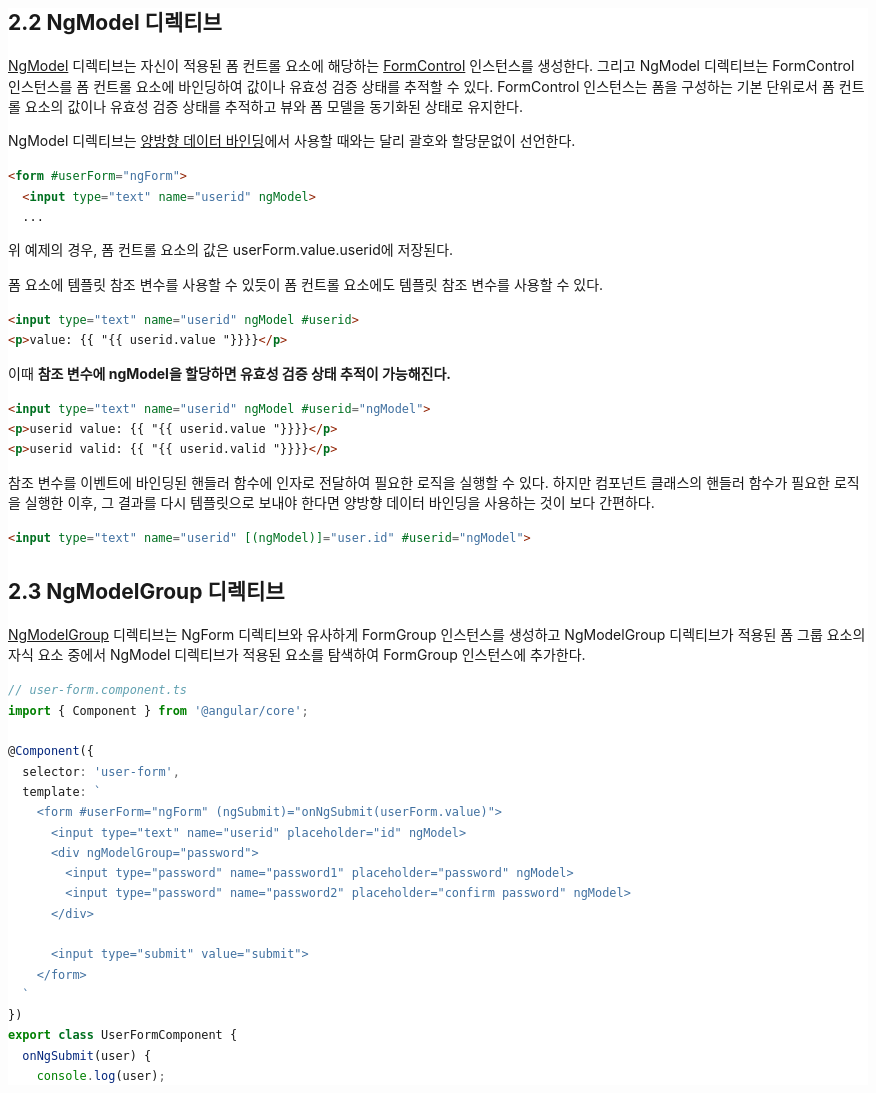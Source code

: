 ## 2.2 NgModel 디렉티브

[NgModel](https://angular.io/api/forms/NgModel) 디렉티브는 자신이 적용된 폼 컨트롤 요소에 해당하는 [FormControl](https://angular.io/api/forms/FormControl) 인스턴스를 생성한다. 그리고 NgModel 디렉티브는 FormControl 인스턴스를 폼 컨트롤 요소에 바인딩하여 값이나 유효성 검증 상태를 추적할 수 있다. FormControl 인스턴스는 폼을 구성하는 기본 단위로서 폼 컨트롤 요소의 값이나 유효성 검증 상태를 추적하고 뷰와 폼 모델을 동기화된 상태로 유지한다.

NgModel 디렉티브는 [양방향 데이터 바인딩](./angular-component-template-syntax#17-양방향-데이터-바인딩two-way-binding)에서 사용할 때와는 달리 괄호와 할당문없이 선언한다.

```html
<form #userForm="ngForm">
  <input type="text" name="userid" ngModel>
  ...
```

위 예제의 경우, 폼 컨트롤 요소의 값은 userForm.value.userid에 저장된다.

폼 요소에 템플릿 참조 변수를 사용할 수 있듯이 폼 컨트롤 요소에도 템플릿 참조 변수를 사용할 수 있다.

```html
<input type="text" name="userid" ngModel #userid>
<p>value: {{ "{{ userid.value "}}}}</p>
```

이때 **참조 변수에 ngModel을 할당하면 유효성 검증 상태 추적이 가능해진다.**

```html
<input type="text" name="userid" ngModel #userid="ngModel">
<p>userid value: {{ "{{ userid.value "}}}}</p>
<p>userid valid: {{ "{{ userid.valid "}}}}</p>
```

참조 변수를 이벤트에 바인딩된 핸들러 함수에 인자로 전달하여 필요한 로직을 실행할 수 있다. 하지만 컴포넌트 클래스의 핸들러 함수가 필요한 로직을 실행한 이후, 그 결과를 다시 템플릿으로 보내야 한다면 양방향 데이터 바인딩을 사용하는 것이 보다 간편하다.

```html
<input type="text" name="userid" [(ngModel)]="user.id" #userid="ngModel">
```

<iframe src="https://stackblitz.com/edit/template-driven-form-3?embed=1&file=app/user-form.component.ts" frameborder="0" width="100%" height="600"></iframe>

## 2.3 NgModelGroup 디렉티브

[NgModelGroup](https://angular.io/api/forms/NgModelGroup) 디렉티브는 NgForm 디렉티브와 유사하게 FormGroup 인스턴스를 생성하고 NgModelGroup 디렉티브가 적용된 폼 그룹 요소의 자식 요소 중에서 NgModel 디렉티브가 적용된 요소를 탐색하여 FormGroup 인스턴스에 추가한다.

```typescript
// user-form.component.ts
import { Component } from '@angular/core';

@Component({
  selector: 'user-form',
  template: `
    <form #userForm="ngForm" (ngSubmit)="onNgSubmit(userForm.value)">
      <input type="text" name="userid" placeholder="id" ngModel>
      <div ngModelGroup="password">
        <input type="password" name="password1" placeholder="password" ngModel>
        <input type="password" name="password2" placeholder="confirm password" ngModel>
      </div>

      <input type="submit" value="submit">
    </form>
  `
})
export class UserFormComponent {
  onNgSubmit(user) {
    console.log(user);
```